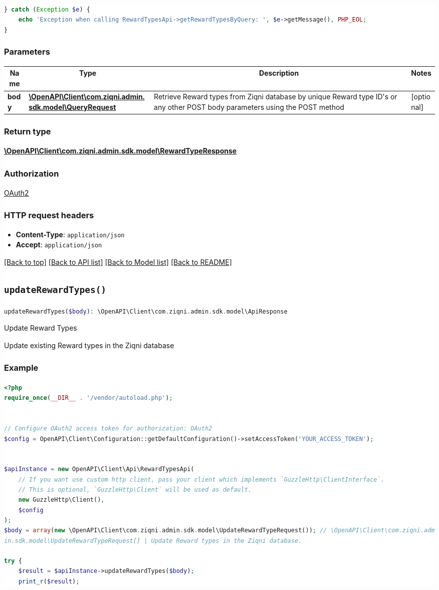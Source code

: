 ```php
} catch (Exception $e) {
    echo 'Exception when calling RewardTypesApi->getRewardTypesByQuery: ', $e->getMessage(), PHP_EOL;
}
```

### Parameters

| Name | Type | Description  | Notes |
| ------------- | ------------- | ------------- | ------------- |
| **body** | [**\OpenAPI\Client\com.ziqni.admin.sdk.model\QueryRequest**](../Model/QueryRequest.md)| Retrieve Reward types from Ziqni database by unique Reward type ID&#39;s or any other POST body parameters using the POST method | [optional] |

### Return type

[**\OpenAPI\Client\com.ziqni.admin.sdk.model\RewardTypeResponse**](../Model/RewardTypeResponse.md)

### Authorization

[OAuth2](../../README.md#OAuth2)

### HTTP request headers

- **Content-Type**: `application/json`
- **Accept**: `application/json`

[[Back to top]](#) [[Back to API list]](../../README.md#endpoints)
[[Back to Model list]](../../README.md#models)
[[Back to README]](../../README.md)

## `updateRewardTypes()`

```php
updateRewardTypes($body): \OpenAPI\Client\com.ziqni.admin.sdk.model\ApiResponse
```

Update Reward Types

Update existing Reward types in the Ziqni database

### Example

```php
<?php
require_once(__DIR__ . '/vendor/autoload.php');


// Configure OAuth2 access token for authorization: OAuth2
$config = OpenAPI\Client\Configuration::getDefaultConfiguration()->setAccessToken('YOUR_ACCESS_TOKEN');


$apiInstance = new OpenAPI\Client\Api\RewardTypesApi(
    // If you want use custom http client, pass your client which implements `GuzzleHttp\ClientInterface`.
    // This is optional, `GuzzleHttp\Client` will be used as default.
    new GuzzleHttp\Client(),
    $config
);
$body = array(new \OpenAPI\Client\com.ziqni.admin.sdk.model\UpdateRewardTypeRequest()); // \OpenAPI\Client\com.ziqni.admin.sdk.model\UpdateRewardTypeRequest[] | Update Reward types in the Ziqni database.

try {
    $result = $apiInstance->updateRewardTypes($body);
    print_r($result);
```